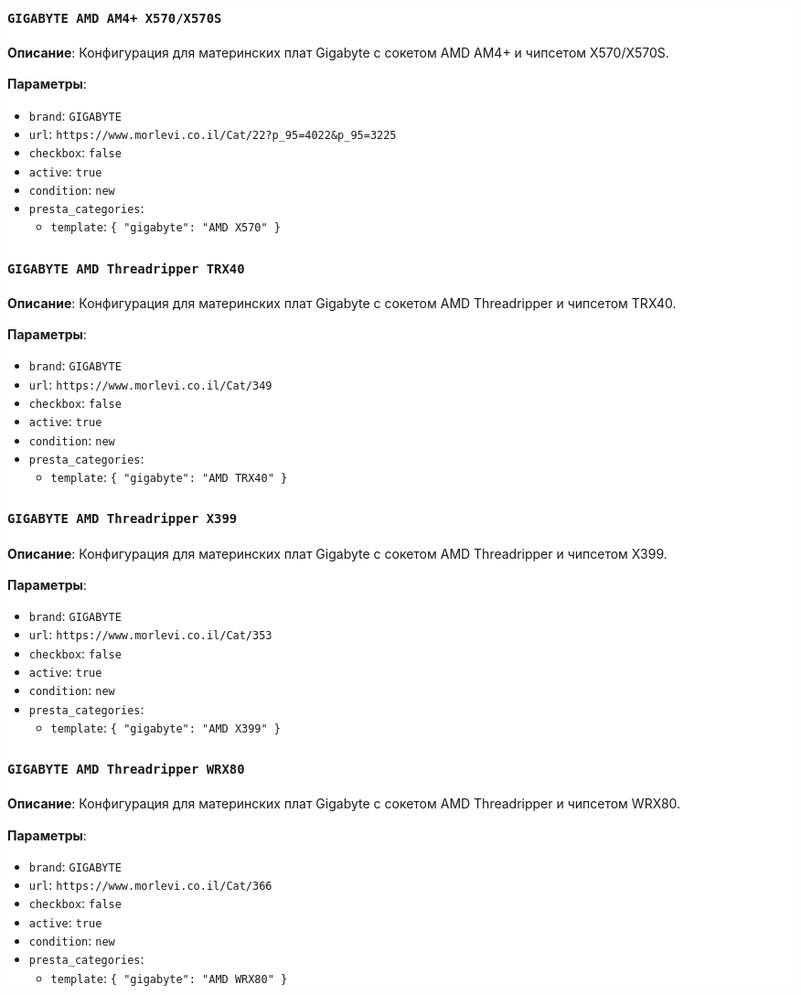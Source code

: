 ### `GIGABYTE AMD AM4+ X570/X570S`

**Описание**: Конфигурация для материнских плат Gigabyte с сокетом AMD AM4+ и чипсетом X570/X570S.

**Параметры**:

-   `brand`: `GIGABYTE`
-   `url`: `https://www.morlevi.co.il/Cat/22?p_95=4022&p_95=3225`
-   `checkbox`: `false`
-   `active`: `true`
-   `condition`: `new`
-   `presta_categories`:
    -   `template`: `{ "gigabyte": "AMD X570" }`

### `GIGABYTE AMD Threadripper TRX40`

**Описание**: Конфигурация для материнских плат Gigabyte с сокетом AMD Threadripper и чипсетом TRX40.

**Параметры**:

-   `brand`: `GIGABYTE`
-   `url`: `https://www.morlevi.co.il/Cat/349`
-   `checkbox`: `false`
-   `active`: `true`
-   `condition`: `new`
-   `presta_categories`:
    -   `template`: `{ "gigabyte": "AMD TRX40" }`

### `GIGABYTE AMD Threadripper X399`

**Описание**: Конфигурация для материнских плат Gigabyte с сокетом AMD Threadripper и чипсетом X399.

**Параметры**:

-   `brand`: `GIGABYTE`
-   `url`: `https://www.morlevi.co.il/Cat/353`
-   `checkbox`: `false`
-   `active`: `true`
-   `condition`: `new`
-   `presta_categories`:
    -   `template`: `{ "gigabyte": "AMD X399" }`

### `GIGABYTE AMD Threadripper WRX80`

**Описание**: Конфигурация для материнских плат Gigabyte с сокетом AMD Threadripper и чипсетом WRX80.

**Параметры**:

-   `brand`: `GIGABYTE`
-   `url`: `https://www.morlevi.co.il/Cat/366`
-   `checkbox`: `false`
-   `active`: `true`
-   `condition`: `new`
-   `presta_categories`:
    -   `template`: `{ "gigabyte": "AMD WRX80" }`